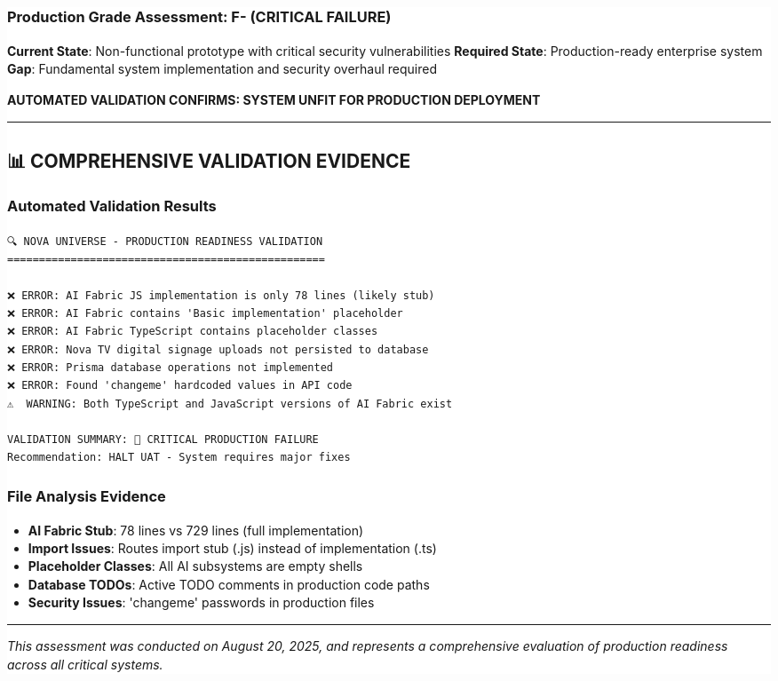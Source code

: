 ### **Production Grade Assessment: F- (CRITICAL FAILURE)**

**Current State**: Non-functional prototype with critical security vulnerabilities
**Required State**: Production-ready enterprise system  
**Gap**: Fundamental system implementation and security overhaul required

**AUTOMATED VALIDATION CONFIRMS: SYSTEM UNFIT FOR PRODUCTION DEPLOYMENT**

---

## 📊 **COMPREHENSIVE VALIDATION EVIDENCE**

### **Automated Validation Results**
```
🔍 NOVA UNIVERSE - PRODUCTION READINESS VALIDATION
==================================================

❌ ERROR: AI Fabric JS implementation is only 78 lines (likely stub)
❌ ERROR: AI Fabric contains 'Basic implementation' placeholder  
❌ ERROR: AI Fabric TypeScript contains placeholder classes
❌ ERROR: Nova TV digital signage uploads not persisted to database
❌ ERROR: Prisma database operations not implemented
❌ ERROR: Found 'changeme' hardcoded values in API code
⚠️  WARNING: Both TypeScript and JavaScript versions of AI Fabric exist

VALIDATION SUMMARY: 🚨 CRITICAL PRODUCTION FAILURE
Recommendation: HALT UAT - System requires major fixes
```

### **File Analysis Evidence**
- **AI Fabric Stub**: 78 lines vs 729 lines (full implementation)
- **Import Issues**: Routes import stub (.js) instead of implementation (.ts)  
- **Placeholder Classes**: All AI subsystems are empty shells
- **Database TODOs**: Active TODO comments in production code paths
- **Security Issues**: 'changeme' passwords in production files

---

*This assessment was conducted on August 20, 2025, and represents a comprehensive evaluation of production readiness across all critical systems.*
